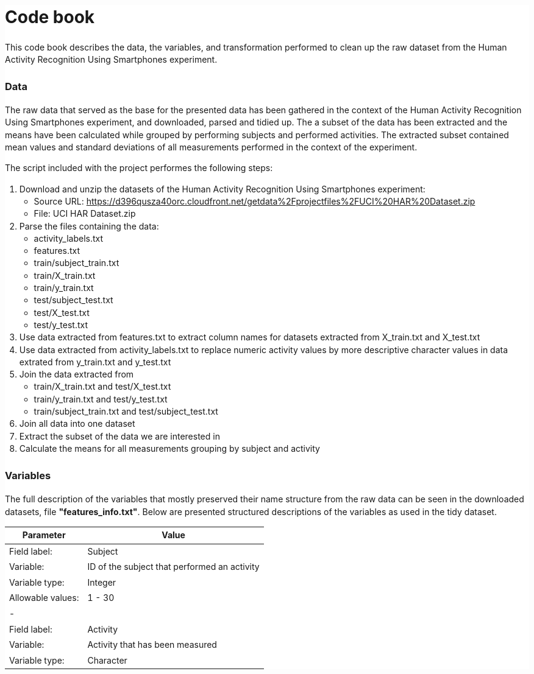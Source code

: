 # Code book

This code book describes the data, the variables, and transformation performed to
clean up the raw dataset from the Human Activity Recognition Using Smartphones experiment.

### Data

The raw data that served as the base for the presented data has been gathered in the
context of the Human Activity Recognition Using Smartphones experiment, and downloaded, 
parsed and tidied up. The a subset of the data has been extracted and the means have been
calculated while grouped by performing subjects and performed activities. The extracted
subset contained mean values and standard deviations of all measurements performed in 
the context of the experiment.

The script included with the project performes the following steps:



1. Download and unzip the datasets of the Human Activity Recognition Using Smartphones experiment:
    + Source URL: https://d396qusza40orc.cloudfront.net/getdata%2Fprojectfiles%2FUCI%20HAR%20Dataset.zip
    + File: UCI HAR Dataset.zip
2. Parse the files containing the data:
    + activity_labels.txt
    + features.txt
    + train/subject_train.txt
    + train/X_train.txt
    + train/y_train.txt
    + test/subject_test.txt
    + test/X_test.txt
    + test/y_test.txt
3. Use data extracted from features.txt to extract column names for datasets extracted from X_train.txt and X_test.txt
4. Use data extracted from activity_labels.txt to replace numeric activity values by more descriptive character values in data extrated from y_train.txt and y_test.txt
5. Join the data extracted from
    + train/X_train.txt and test/X_test.txt
    + train/y_train.txt and test/y_test.txt
    + train/subject_train.txt and test/subject_test.txt
5. Join all data into one dataset
6. Extract the subset of the data we are interested in
7. Calculate the means for all measurements grouping by subject and activity

### Variables

The full description of the variables that mostly preserved their name structure from the 
raw data can be seen in the downloaded datasets, file **"features_info.txt"**. Below 
are presented structured descriptions of the variables as used in the tidy dataset.

| Parameter | Value |
| --------- | ----- |
| Field label:      | Subject |
| Variable:         | ID of the subject that performed an activity |
| Variable type:    | Integer |
| Allowable values: | 1 - 30 |
| - | |
| Field label:      | Activity |
| Variable:         | Activity that has been measured |
| Variable type:    | Character |